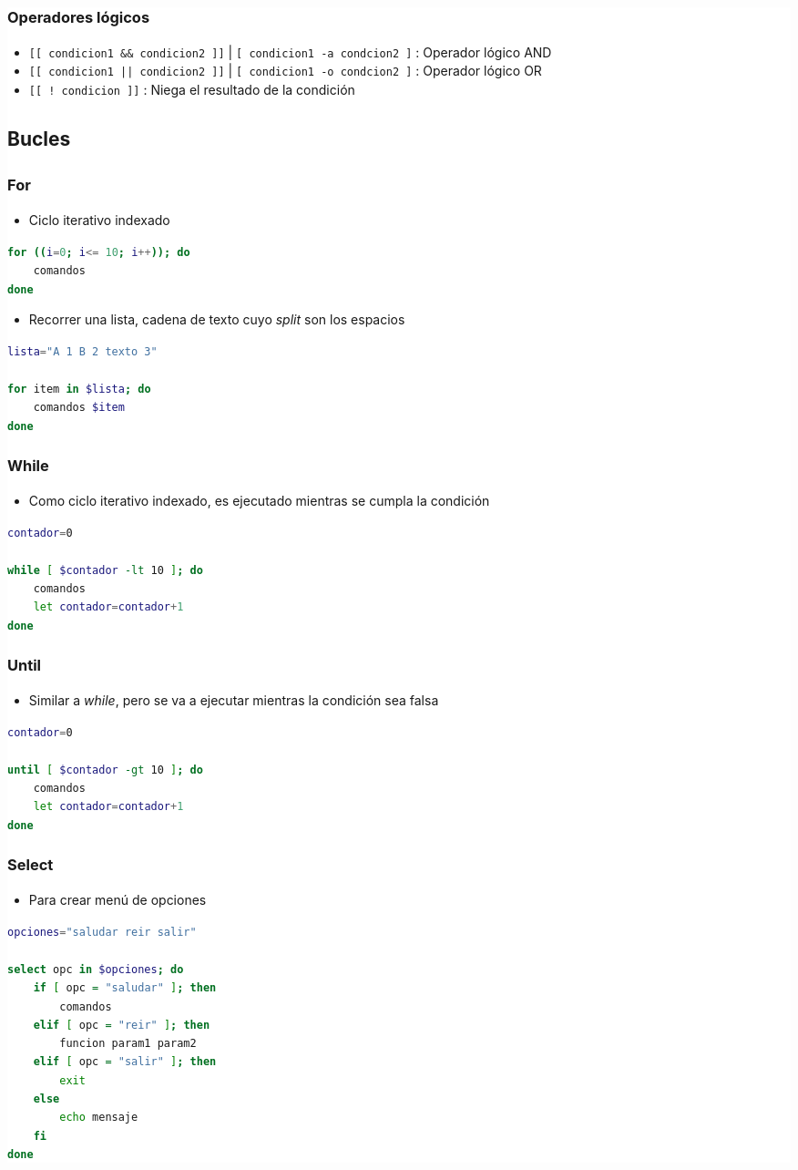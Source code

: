 ### Operadores lógicos
- `[[ condicion1 && condicion2 ]]` | `[ condicion1 -a condcion2 ]` : Operador lógico AND
- `[[ condicion1 || condicion2 ]]` | `[ condicion1 -o condcion2 ]` : Operador lógico OR
- `[[ ! condicion ]]` : Niega el resultado de la condición


## Bucles

### For
- Ciclo iterativo indexado
~~~bash
for ((i=0; i<= 10; i++)); do
    comandos
done
~~~

- Recorrer una lista, cadena de texto cuyo _split_ son los espacios
~~~bash
lista="A 1 B 2 texto 3"

for item in $lista; do
    comandos $item
done
~~~

### While
- Como ciclo iterativo indexado, es ejecutado mientras se cumpla la condición
~~~bash
contador=0

while [ $contador -lt 10 ]; do
    comandos
    let contador=contador+1
done
~~~

### Until
- Similar a _while_, pero se va a ejecutar mientras la condición sea falsa
~~~bash
contador=0

until [ $contador -gt 10 ]; do
    comandos
    let contador=contador+1
done
~~~

### Select
- Para crear menú de opciones
~~~bash
opciones="saludar reir salir"

select opc in $opciones; do
    if [ opc = "saludar" ]; then
        comandos
    elif [ opc = "reir" ]; then
        funcion param1 param2
    elif [ opc = "salir" ]; then
        exit
    else
        echo mensaje
    fi
done

~~~